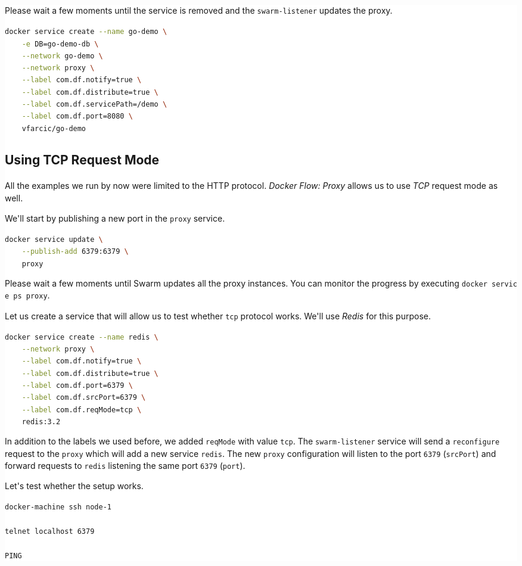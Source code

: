 Please wait a few moments until the service is removed and the `swarm-listener` updates the proxy.

```bash
docker service create --name go-demo \
    -e DB=go-demo-db \
    --network go-demo \
    --network proxy \
    --label com.df.notify=true \
    --label com.df.distribute=true \
    --label com.df.servicePath=/demo \
    --label com.df.port=8080 \
    vfarcic/go-demo
```

## Using TCP Request Mode

All the examples we run by now were limited to the HTTP protocol. *Docker Flow: Proxy* allows us to use *TCP* request mode as well.

We'll start by publishing a new port in the `proxy` service.

```bash
docker service update \
    --publish-add 6379:6379 \
    proxy
```

Please wait a few moments until Swarm updates all the proxy instances. You can monitor the progress by executing `docker service ps proxy`.

Let us create a service that will allow us to test whether `tcp` protocol works. We'll use *Redis* for this purpose.

```bash
docker service create --name redis \
    --network proxy \
    --label com.df.notify=true \
    --label com.df.distribute=true \
    --label com.df.port=6379 \
    --label com.df.srcPort=6379 \
    --label com.df.reqMode=tcp \
    redis:3.2
```

In addition to the labels we used before, we added `reqMode` with value `tcp`. The `swarm-listener` service will send a `reconfigure` request to the `proxy` which will add a new service `redis`. The new `proxy` configuration will listen to the port `6379` (`srcPort`) and forward requests to `redis` listening the same port `6379` (`port`).

Let's test whether the setup works.

```bash
docker-machine ssh node-1

telnet localhost 6379

PING
```
